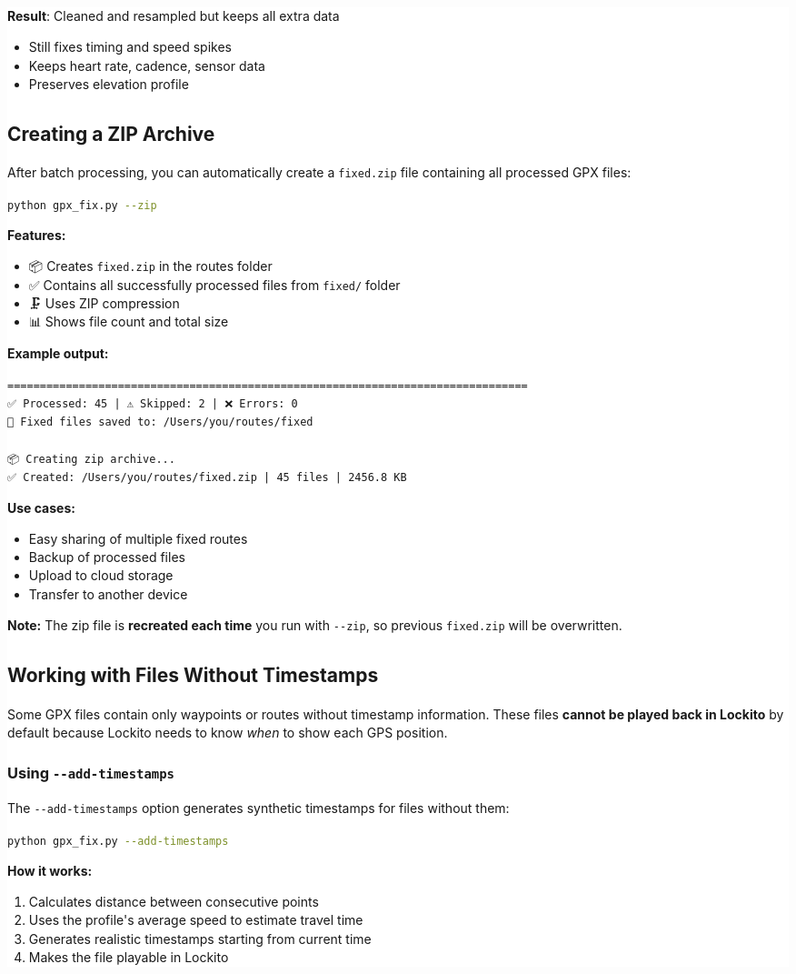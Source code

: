 **Result**: Cleaned and resampled but keeps all extra data
- Still fixes timing and speed spikes
- Keeps heart rate, cadence, sensor data
- Preserves elevation profile

## Creating a ZIP Archive

After batch processing, you can automatically create a `fixed.zip` file containing all processed GPX files:

```bash
python gpx_fix.py --zip
```

**Features:**
- 📦 Creates `fixed.zip` in the routes folder
- ✅ Contains all successfully processed files from `fixed/` folder
- 🗜️ Uses ZIP compression
- 📊 Shows file count and total size

**Example output:**
```
================================================================================
✅ Processed: 45 | ⚠️ Skipped: 2 | ❌ Errors: 0
📁 Fixed files saved to: /Users/you/routes/fixed

📦 Creating zip archive...
✅ Created: /Users/you/routes/fixed.zip | 45 files | 2456.8 KB
```

**Use cases:**
- Easy sharing of multiple fixed routes
- Backup of processed files
- Upload to cloud storage
- Transfer to another device

**Note:** The zip file is **recreated each time** you run with `--zip`, so previous `fixed.zip` will be overwritten.

## Working with Files Without Timestamps

Some GPX files contain only waypoints or routes without timestamp information. These files **cannot be played back in Lockito** by default because Lockito needs to know *when* to show each GPS position.

### Using `--add-timestamps`

The `--add-timestamps` option generates synthetic timestamps for files without them:

```bash
python gpx_fix.py --add-timestamps
```

**How it works:**
1. Calculates distance between consecutive points
2. Uses the profile's average speed to estimate travel time
3. Generates realistic timestamps starting from current time
4. Makes the file playable in Lockito
